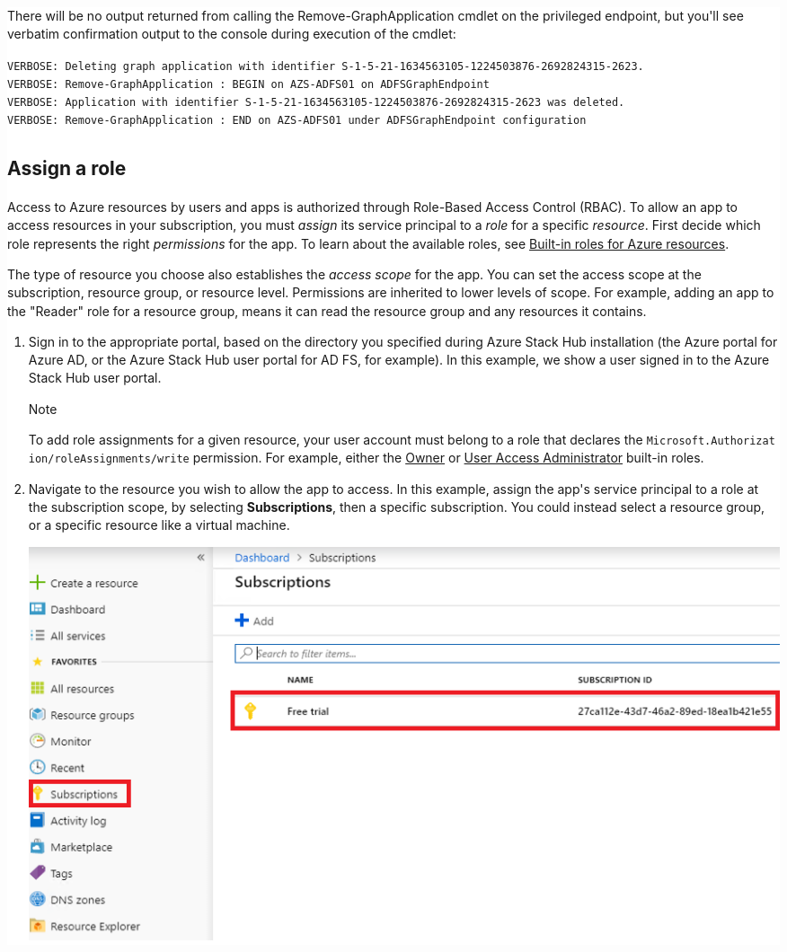There will be no output returned from calling the Remove-GraphApplication cmdlet on the privileged endpoint, but you'll see verbatim confirmation output to the console during execution of the cmdlet:

```shell
VERBOSE: Deleting graph application with identifier S-1-5-21-1634563105-1224503876-2692824315-2623.
VERBOSE: Remove-GraphApplication : BEGIN on AZS-ADFS01 on ADFSGraphEndpoint
VERBOSE: Application with identifier S-1-5-21-1634563105-1224503876-2692824315-2623 was deleted.
VERBOSE: Remove-GraphApplication : END on AZS-ADFS01 under ADFSGraphEndpoint configuration
```

## Assign a role

Access to Azure resources by users and apps is authorized through Role-Based Access Control (RBAC). To allow an app to access resources in your subscription, you must *assign* its service principal to a *role* for a specific *resource*. First decide which role represents the right *permissions* for the app. To learn about the available roles, see [Built-in roles for Azure resources](/azure/role-based-access-control/built-in-roles).

The type of resource you choose also establishes the *access scope* for the app. You can set the access scope at the subscription, resource group, or resource level. Permissions are inherited to lower levels of scope. For example, adding an app to the "Reader" role for a resource group, means it can read the resource group and any resources it contains.

1. Sign in to the appropriate portal, based on the directory you specified during Azure Stack Hub installation (the Azure portal for Azure AD, or the Azure Stack Hub user portal for AD FS, for example). In this example, we show a user signed in to the Azure Stack Hub user portal.

   > [!NOTE]
   > To add role assignments for a given resource, your user account must belong to a role that declares the `Microsoft.Authorization/roleAssignments/write` permission. For example, either the [Owner](/azure/role-based-access-control/built-in-roles#owner) or [User Access Administrator](/azure/role-based-access-control/built-in-roles#user-access-administrator) built-in roles.  
2. Navigate to the resource you wish to allow the app to access. In this example, assign the app's service principal to a role at the subscription scope, by selecting **Subscriptions**, then a specific subscription. You could instead select a resource group, or a specific resource like a virtual machine.

     ![Select subscription for assignment](./media/azure-stack-create-service-principal/select-subscription.png)
